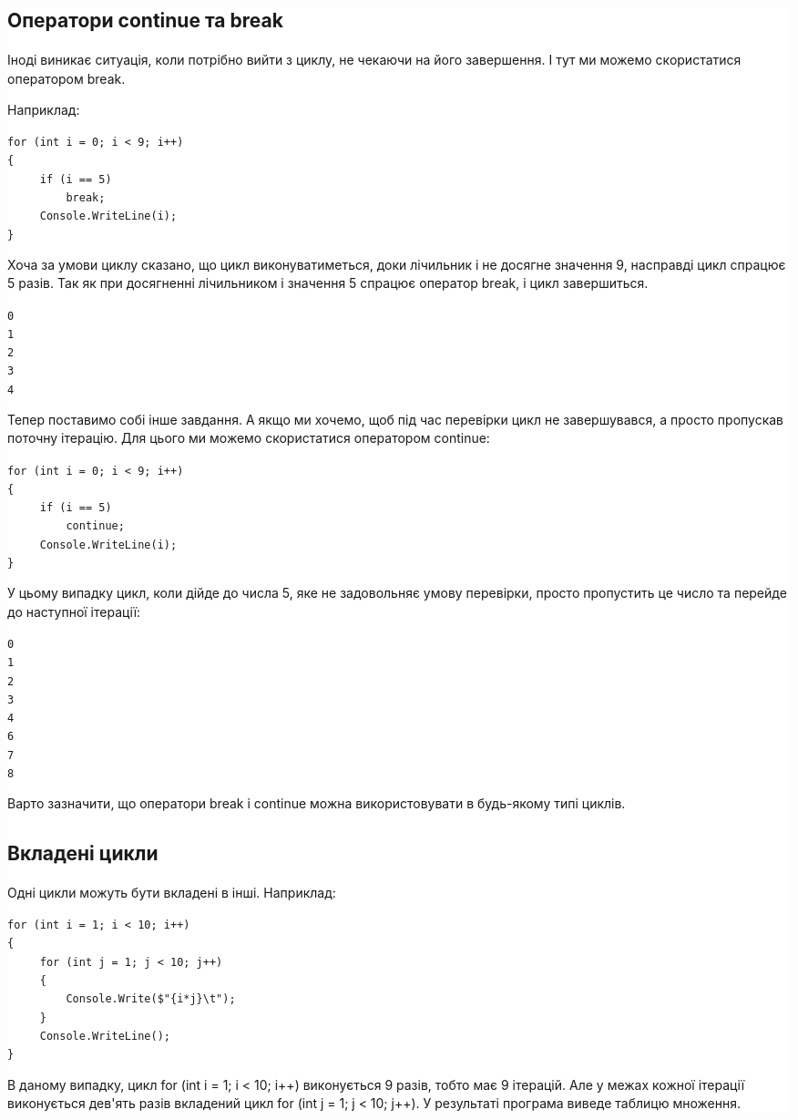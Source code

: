 ## Оператори continue та break

Іноді виникає ситуація, коли потрібно вийти з циклу, не чекаючи на його завершення. І тут ми можемо скористатися оператором break.

Наприклад:

	for (int i = 0; i < 9; i++)
	{
	     if (i == 5)
	         break;
	     Console.WriteLine(i);
	}

Хоча за умови циклу сказано, що цикл виконуватиметься, доки лічильник i не досягне значення 9, насправді цикл спрацює 5 разів. Так як при досягненні лічильником i значення 5 спрацює оператор break, і цикл завершиться.

	0
	1
	2
	3
	4

Тепер поставимо собі інше завдання. А якщо ми хочемо, щоб під час перевірки цикл не завершувався, а просто пропускав поточну ітерацію. Для цього ми можемо скористатися оператором continue:

	for (int i = 0; i < 9; i++)
	{
	     if (i == 5)
	         continue;
	     Console.WriteLine(i);
	}

У цьому випадку цикл, коли дійде до числа 5, яке не задовольняє умову перевірки, просто пропустить це число та перейде до наступної ітерації:

	0
	1
	2
	3
	4
	6
	7
	8

Варто зазначити, що оператори break і continue можна використовувати в будь-якому типі циклів.

## Вкладені цикли

Одні цикли можуть бути вкладені в інші. Наприклад:

	for (int i = 1; i < 10; i++)
	{
	     for (int j = 1; j < 10; j++)
	     {
	         Console.Write($"{i*j}\t");
	     }
	     Console.WriteLine();
	}

В даному випадку, цикл for (int i = 1; i < 10; i++) виконується 9 разів, тобто має 9 ітерацій. Але у межах кожної ітерації виконується дев'ять разів вкладений цикл for (int j = 1; j < 10; j++). У результаті програма виведе таблицю множення.